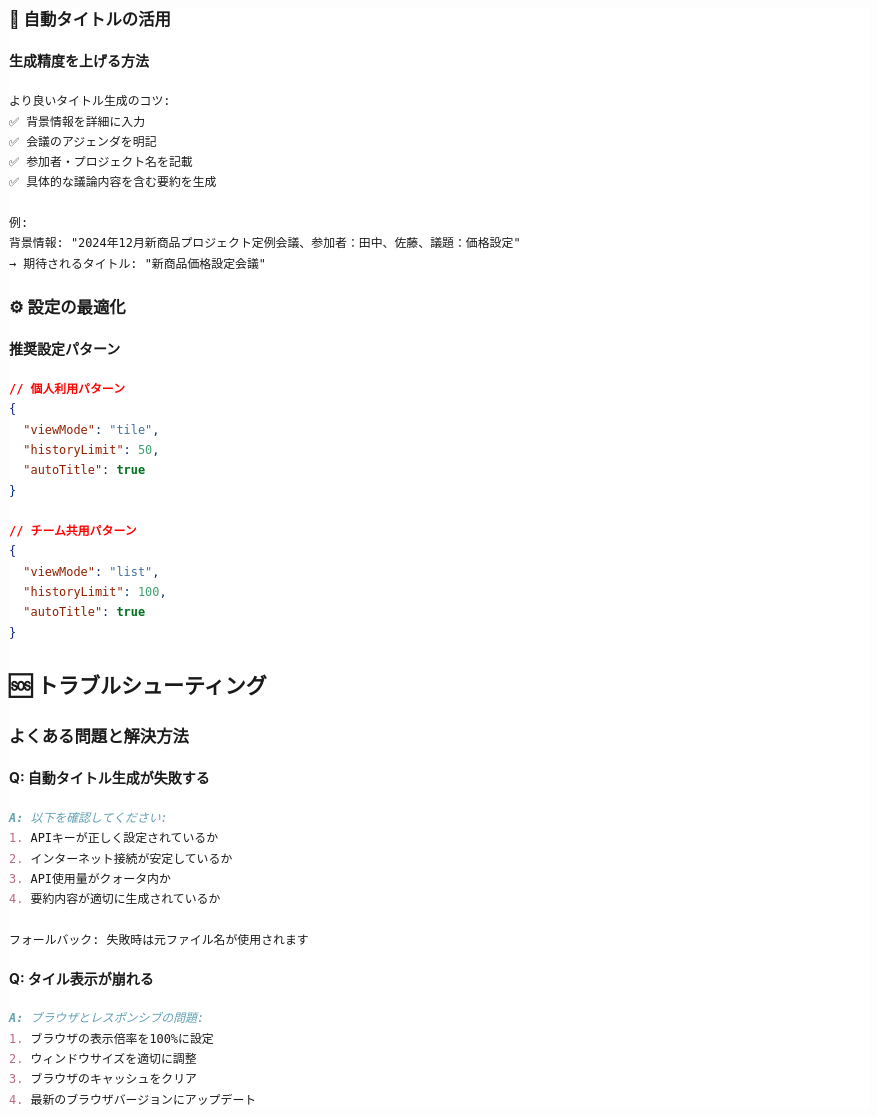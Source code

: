 ### 🎯 自動タイトルの活用

#### 生成精度を上げる方法
```markdown
より良いタイトル生成のコツ:
✅ 背景情報を詳細に入力
✅ 会議のアジェンダを明記  
✅ 参加者・プロジェクト名を記載
✅ 具体的な議論内容を含む要約を生成

例: 
背景情報: "2024年12月新商品プロジェクト定例会議、参加者：田中、佐藤、議題：価格設定"
→ 期待されるタイトル: "新商品価格設定会議"
```

### ⚙️ 設定の最適化

#### 推奨設定パターン
```json
// 個人利用パターン
{
  "viewMode": "tile",
  "historyLimit": 50,
  "autoTitle": true
}

// チーム共用パターン  
{
  "viewMode": "list",
  "historyLimit": 100,
  "autoTitle": true
}
```

## 🆘 トラブルシューティング

### よくある問題と解決方法

#### Q: 自動タイトル生成が失敗する
```markdown
A: 以下を確認してください:
1. APIキーが正しく設定されているか
2. インターネット接続が安定しているか  
3. API使用量がクォータ内か
4. 要約内容が適切に生成されているか

フォールバック: 失敗時は元ファイル名が使用されます
```

#### Q: タイル表示が崩れる  
```markdown
A: ブラウザとレスポンシブの問題:
1. ブラウザの表示倍率を100%に設定
2. ウィンドウサイズを適切に調整
3. ブラウザのキャッシュをクリア
4. 最新のブラウザバージョンにアップデート
```
